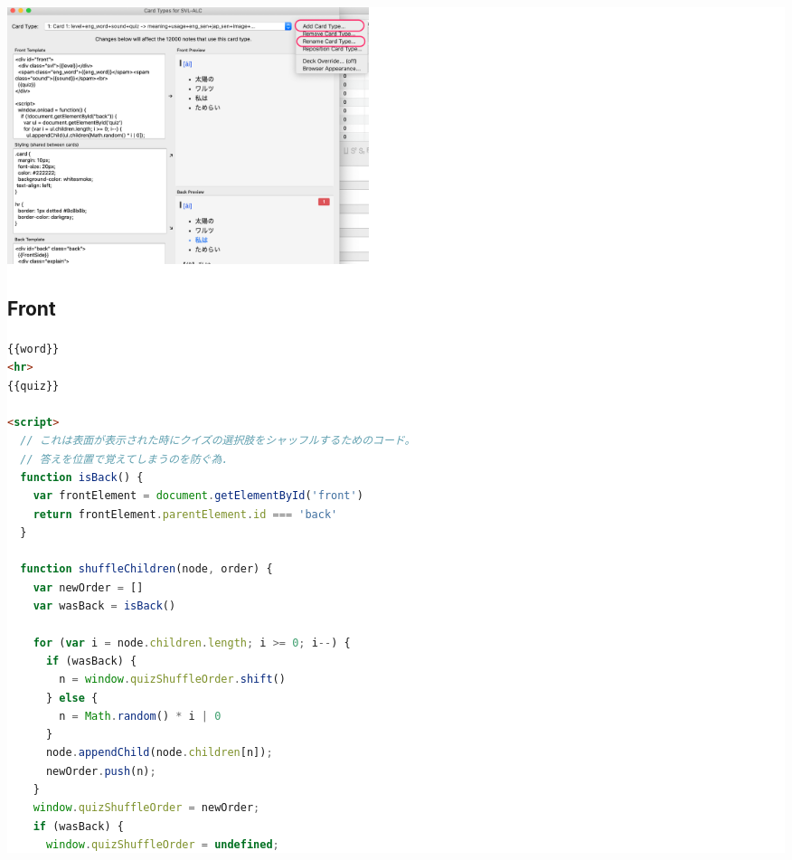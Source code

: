 <img src="../../imgs/anki/quiz-4.png" width="400">

## Front

```html
{{word}}
<hr>
{{quiz}}

<script>
  // これは表面が表示された時にクイズの選択肢をシャッフルするためのコード。
  // 答えを位置で覚えてしまうのを防ぐ為.
  function isBack() {
    var frontElement = document.getElementById('front')
    return frontElement.parentElement.id === 'back'
  }

  function shuffleChildren(node, order) {
    var newOrder = []
    var wasBack = isBack()

    for (var i = node.children.length; i >= 0; i--) {
      if (wasBack) {
        n = window.quizShuffleOrder.shift()
      } else {
        n = Math.random() * i | 0
      }
      node.appendChild(node.children[n]);
      newOrder.push(n);
    }
    window.quizShuffleOrder = newOrder;
    if (wasBack) {
      window.quizShuffleOrder = undefined;
```